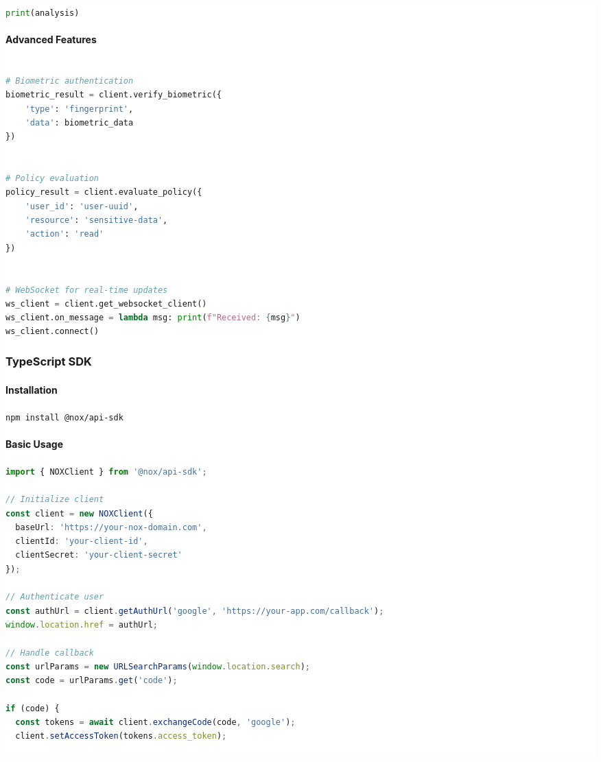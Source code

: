 ```python
print(analysis)

```


#### **Advanced Features**

```python

# Biometric authentication
biometric_result = client.verify_biometric({
    'type': 'fingerprint',
    'data': biometric_data
})


# Policy evaluation
policy_result = client.evaluate_policy({
    'user_id': 'user-uuid',
    'resource': 'sensitive-data',
    'action': 'read'
})


# WebSocket for real-time updates
ws_client = client.get_websocket_client()
ws_client.on_message = lambda msg: print(f"Received: {msg}")
ws_client.connect()

```


### **TypeScript SDK**


#### **Installation**

```bash
npm install @nox/api-sdk

```


#### **Basic Usage**

```typescript
import { NOXClient } from '@nox/api-sdk';

// Initialize client
const client = new NOXClient({
  baseUrl: 'https://your-nox-domain.com',
  clientId: 'your-client-id',
  clientSecret: 'your-client-secret'
});

// Authenticate user
const authUrl = client.getAuthUrl('google', 'https://your-app.com/callback');
window.location.href = authUrl;

// Handle callback
const urlParams = new URLSearchParams(window.location.search);
const code = urlParams.get('code');

if (code) {
  const tokens = await client.exchangeCode(code, 'google');
  client.setAccessToken(tokens.access_token);
  
```